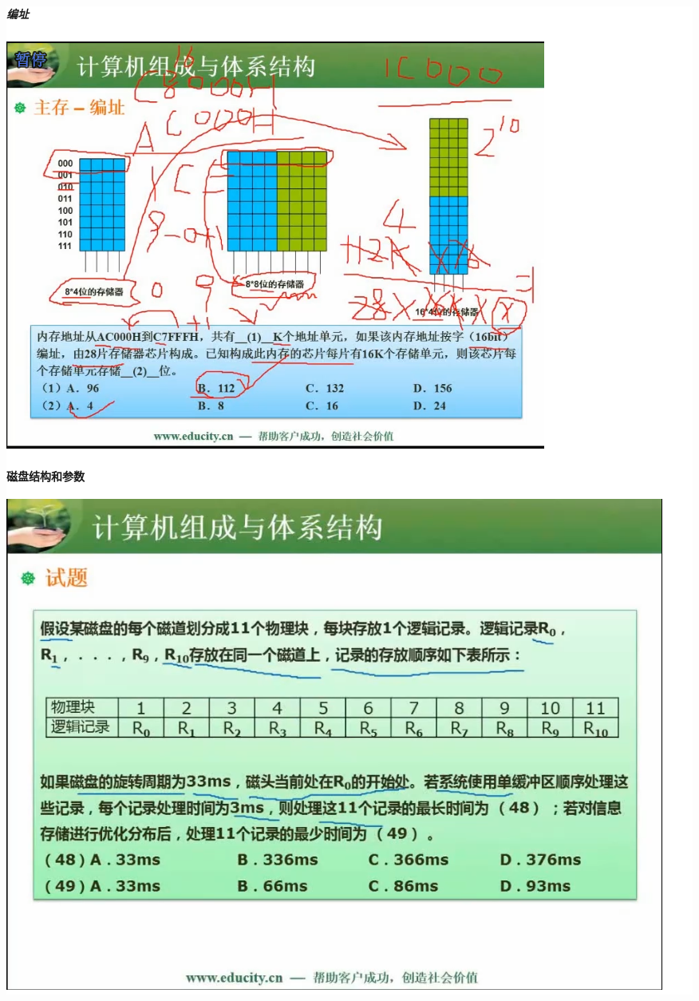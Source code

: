 ##### 编址

![image-20211218140420929](软件基础.assets/image-20211218140420929.png)

#### 磁盘结构和参数

![image-20211218142955390](软件基础.assets/image-20211218142955390.png)
